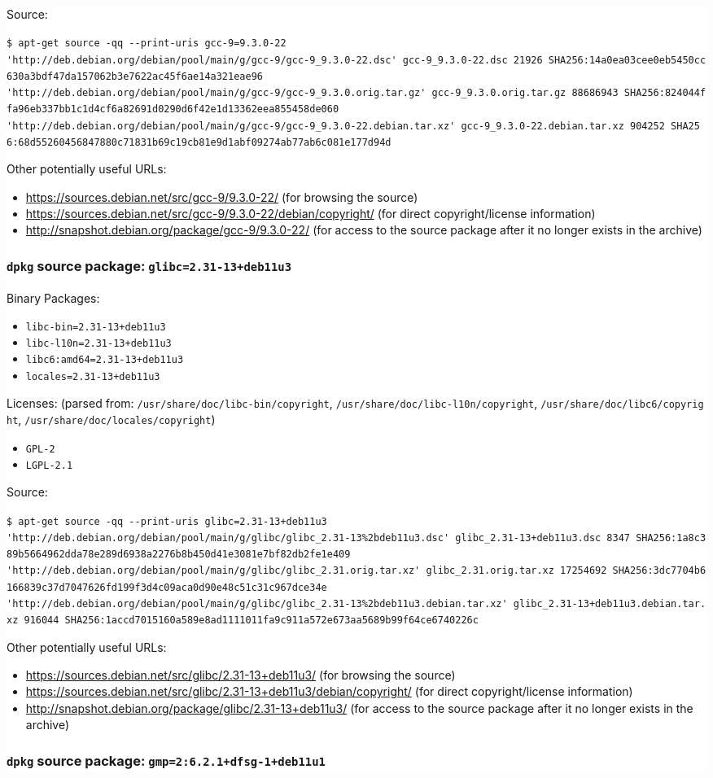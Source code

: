 Source:

```console
$ apt-get source -qq --print-uris gcc-9=9.3.0-22
'http://deb.debian.org/debian/pool/main/g/gcc-9/gcc-9_9.3.0-22.dsc' gcc-9_9.3.0-22.dsc 21926 SHA256:14a0ea03cee0eb5450cc630a3bdf47da157062b3e7622ac45f6ae14a321eae96
'http://deb.debian.org/debian/pool/main/g/gcc-9/gcc-9_9.3.0.orig.tar.gz' gcc-9_9.3.0.orig.tar.gz 88686943 SHA256:824044ffa96eb337bb1c1d4cf6a82691d0290d6f42e1d13362eea855458de060
'http://deb.debian.org/debian/pool/main/g/gcc-9/gcc-9_9.3.0-22.debian.tar.xz' gcc-9_9.3.0-22.debian.tar.xz 904252 SHA256:68d55260456847880c71831b69c19cb81e9d1abf09274ab77ab6c081e177d94d
```

Other potentially useful URLs:

- https://sources.debian.net/src/gcc-9/9.3.0-22/ (for browsing the source)
- https://sources.debian.net/src/gcc-9/9.3.0-22/debian/copyright/ (for direct copyright/license information)
- http://snapshot.debian.org/package/gcc-9/9.3.0-22/ (for access to the source package after it no longer exists in the archive)

### `dpkg` source package: `glibc=2.31-13+deb11u3`

Binary Packages:

- `libc-bin=2.31-13+deb11u3`
- `libc-l10n=2.31-13+deb11u3`
- `libc6:amd64=2.31-13+deb11u3`
- `locales=2.31-13+deb11u3`

Licenses: (parsed from: `/usr/share/doc/libc-bin/copyright`, `/usr/share/doc/libc-l10n/copyright`, `/usr/share/doc/libc6/copyright`, `/usr/share/doc/locales/copyright`)

- `GPL-2`
- `LGPL-2.1`

Source:

```console
$ apt-get source -qq --print-uris glibc=2.31-13+deb11u3
'http://deb.debian.org/debian/pool/main/g/glibc/glibc_2.31-13%2bdeb11u3.dsc' glibc_2.31-13+deb11u3.dsc 8347 SHA256:1a8c389b5664962dda78e289d6938a2276b8b450d41e3081e7bf82db2fe1e409
'http://deb.debian.org/debian/pool/main/g/glibc/glibc_2.31.orig.tar.xz' glibc_2.31.orig.tar.xz 17254692 SHA256:3dc7704b6166839c37d7047626fd199f3d4c09aca0d90e48c51c31c967dce34e
'http://deb.debian.org/debian/pool/main/g/glibc/glibc_2.31-13%2bdeb11u3.debian.tar.xz' glibc_2.31-13+deb11u3.debian.tar.xz 916044 SHA256:1accd7015160a589e8ad1111011fa9c911a572e673aa5689b99f64ce6740226c
```

Other potentially useful URLs:

- https://sources.debian.net/src/glibc/2.31-13+deb11u3/ (for browsing the source)
- https://sources.debian.net/src/glibc/2.31-13+deb11u3/debian/copyright/ (for direct copyright/license information)
- http://snapshot.debian.org/package/glibc/2.31-13+deb11u3/ (for access to the source package after it no longer exists in the archive)

### `dpkg` source package: `gmp=2:6.2.1+dfsg-1+deb11u1`

